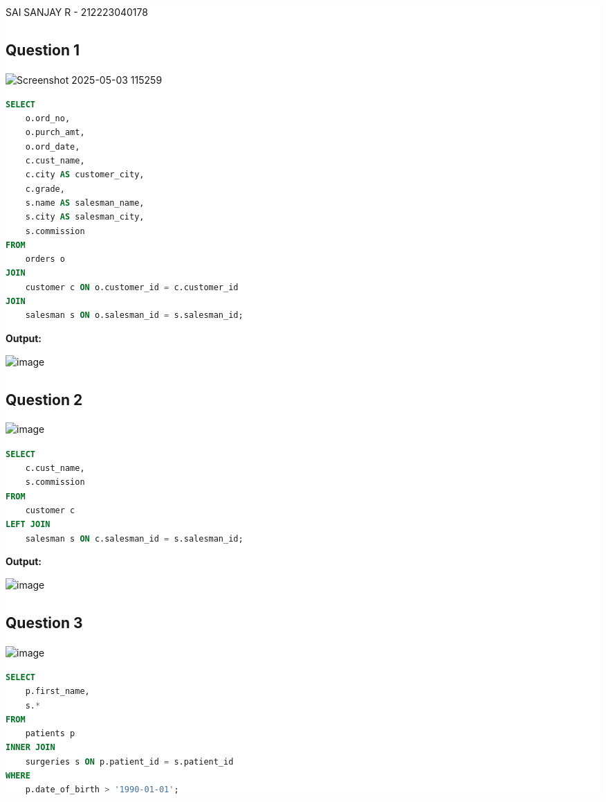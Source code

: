 SAI SANJAY R - 212223040178

**Question 1**
--
![Screenshot 2025-05-03 115259](https://github.com/user-attachments/assets/8398610f-fd62-45cc-94a4-248b47a69468)

```sql
SELECT 
    o.ord_no,
    o.purch_amt,
    o.ord_date,
    c.cust_name,
    c.city AS customer_city,
    c.grade,
    s.name AS salesman_name,
    s.city AS salesman_city,
    s.commission
FROM 
    orders o
JOIN 
    customer c ON o.customer_id = c.customer_id
JOIN 
    salesman s ON o.salesman_id = s.salesman_id;
```

**Output:**

![image](https://github.com/user-attachments/assets/6b57727a-4733-4907-a086-8ad26a6210dd)

**Question 2**
---
![image](https://github.com/user-attachments/assets/a3b6d85d-4972-471d-8c37-4b8599ab2925)

```sql
SELECT 
    c.cust_name,
    s.commission
FROM 
    customer c
LEFT JOIN 
    salesman s ON c.salesman_id = s.salesman_id;
```

**Output:**

![image](https://github.com/user-attachments/assets/65122ce3-e41c-4654-88dd-8e46a3dd70cc)

**Question 3**
---
![image](https://github.com/user-attachments/assets/9d42b1cb-0ae1-45ea-8499-bc67bcfdf785)

```sql
SELECT 
    p.first_name,
    s.*
FROM 
    patients p
INNER JOIN 
    surgeries s ON p.patient_id = s.patient_id
WHERE 
    p.date_of_birth > '1990-01-01';
```
